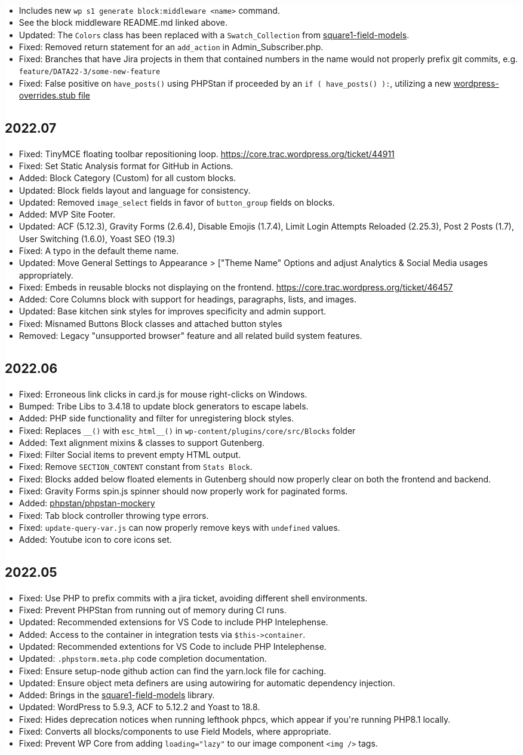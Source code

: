   * Includes new `wp s1 generate block:middleware <name>` command.
  * See the block middleware README.md linked above.
* Updated: The `Colors` class has been replaced with a `Swatch_Collection` from [square1-field-models](https://github.com/moderntribe/square1-field-models/releases/tag/1.2.0).
* Fixed: Removed return statement for an `add_action` in Admin_Subscriber.php.
* Fixed: Branches that have Jira projects in them that contained numbers in the name would not properly prefix git commits, e.g. `feature/DATA22-3/some-new-feature`
* Fixed: False positive on `have_posts()` using PHPStan if proceeded by an `if ( have_posts() ):`, utilizing a new [wordpress-overrides.stub file](dev/stubs/wordpress-overrides.stub)

## 2022.07
* Fixed: TinyMCE floating toolbar repositioning loop. https://core.trac.wordpress.org/ticket/44911
* Fixed: Set Static Analysis format for GitHub in Actions.
* Added: Block Category (Custom) for all custom blocks.
* Updated: Block fields layout and language for consistency.
* Updated: Removed `image_select` fields in favor of `button_group` fields on blocks.
* Added: MVP Site Footer.
* Updated: ACF (5.12.3), Gravity Forms (2.6.4), Disable Emojis (1.7.4), Limit Login Attempts Reloaded (2.25.3), Post 2 Posts (1.7), User Switching (1.6.0), Yoast SEO (19.3)
* Fixed: A typo in the default theme name.
* Updated: Move General Settings to Appearance > ["Theme Name" Options and adjust Analytics & Social Media usages appropriately. 
* Fixed: Embeds in reusable blocks not displaying on the frontend. https://core.trac.wordpress.org/ticket/46457
* Added: Core Columns block with support for headings, paragraphs, lists, and images.
* Updated: Base kitchen sink styles for improves specificity and admin support.
* Fixed: Misnamed Buttons Block classes and attached button styles
* Removed: Legacy "unsupported browser" feature and all related build system features.

## 2022.06
* Fixed: Erroneous link clicks in card.js for mouse right-clicks on Windows. 
* Bumped: Tribe Libs to 3.4.18 to update block generators to escape labels.
* Added: PHP side functionality and filter for unregistering block styles.
* Fixed: Replaces `__()` with `esc_html__()` in `wp-content/plugins/core/src/Blocks` folder
* Added: Text alignment mixins & classes to support Gutenberg.
* Fixed: Filter Social items to prevent empty HTML output.
* Fixed: Remove `SECTION_CONTENT` constant from `Stats Block`.
* Fixed: Blocks added below floated elements in Gutenberg should now properly clear on both the frontend and backend.
* Fixed: Gravity Forms spin.js spinner should now properly work for paginated forms.
* Added: [phpstan/phpstan-mockery](https://github.com/phpstan/phpstan-mockery)
* Fixed: Tab block controller throwing type errors.
* Fixed: `update-query-var.js` can now properly remove keys with `undefined` values.
* Added: Youtube icon to core icons set.

## 2022.05
* Fixed: Use PHP to prefix commits with a jira ticket, avoiding different shell environments.
* Fixed: Prevent PHPStan from running out of memory during CI runs.
* Updated: Recommended extensions for VS Code to include PHP Intelephense. 
* Added: Access to the container in integration tests via `$this->container`.
* Updated: Recommended extentions for VS Code to include PHP Intelephense. 
* Updated: `.phpstorm.meta.php` code completion documentation.
* Fixed: Ensure setup-node github action can find the yarn.lock file for caching.
* Updated: Ensure object meta definers are using autowiring for automatic dependency injection. 
* Added: Brings in the [square1-field-models](https://github.com/moderntribe/square1-field-models) library.
* Updated: WordPress to 5.9.3, ACF to 5.12.2 and Yoast to 18.8.
* Fixed: Hides deprecation notices when running lefthook phpcs, which appear if you're running PHP8.1 locally.
* Fixed: Converts all blocks/components to use Field Models, where appropriate.
* Fixed: Prevent WP Core from adding `loading="lazy"` to our image component `<img />` tags.